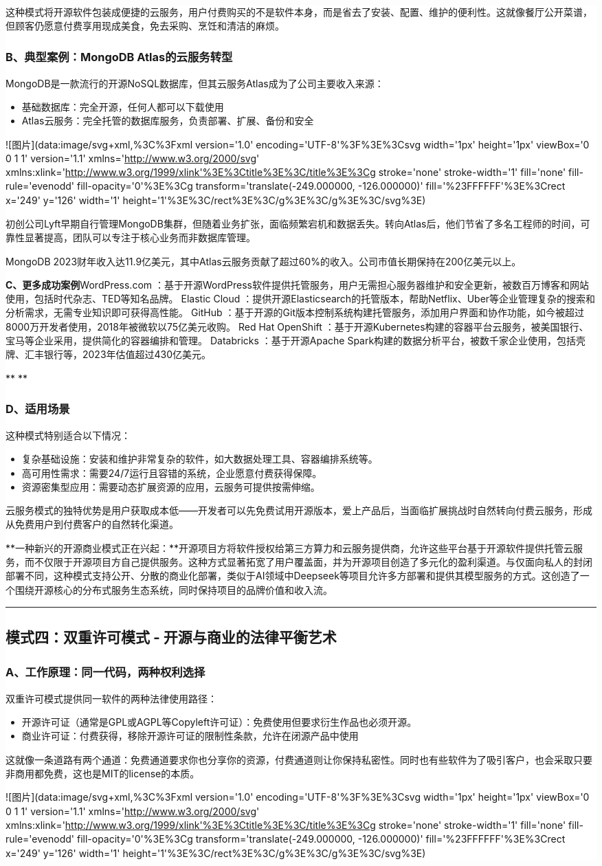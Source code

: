 这种模式将开源软件包装成便捷的云服务，用户付费购买的不是软件本身，而是省去了安装、配置、维护的便利性。这就像餐厅公开菜谱，但顾客仍愿意付费享用现成美食，免去采购、烹饪和清洁的麻烦。



### **B、典型案例：MongoDB Atlas的云服务转型**

MongoDB是一款流行的开源NoSQL数据库，但其云服务Atlas成为了公司主要收入来源：

- 基础数据库：完全开源，任何人都可以下载使用
- Atlas云服务：完全托管的数据库服务，负责部署、扩展、备份和安全

![图片](data:image/svg+xml,%3C%3Fxml version='1.0' encoding='UTF-8'%3F%3E%3Csvg width='1px' height='1px' viewBox='0 0 1 1' version='1.1' xmlns='http://www.w3.org/2000/svg' xmlns:xlink='http://www.w3.org/1999/xlink'%3E%3Ctitle%3E%3C/title%3E%3Cg stroke='none' stroke-width='1' fill='none' fill-rule='evenodd' fill-opacity='0'%3E%3Cg transform='translate(-249.000000, -126.000000)' fill='%23FFFFFF'%3E%3Crect x='249' y='126' width='1' height='1'%3E%3C/rect%3E%3C/g%3E%3C/g%3E%3C/svg%3E)

初创公司Lyft早期自行管理MongoDB集群，但随着业务扩张，面临频繁宕机和数据丢失。转向Atlas后，他们节省了多名工程师的时间，可靠性显著提高，团队可以专注于核心业务而非数据库管理。

MongoDB 2023财年收入达11.9亿美元，其中Atlas云服务贡献了超过60%的收入。公司市值长期保持在200亿美元以上。



**C、更多成功案例**WordPress.com ：基于开源WordPress软件提供托管服务，用户无需担心服务器维护和安全更新，被数百万博客和网站使用，包括时代杂志、TED等知名品牌。 Elastic Cloud ：提供开源Elasticsearch的托管版本，帮助Netflix、Uber等企业管理复杂的搜索和分析需求，无需专业知识即可获得高性能。 GitHub ：基于开源的Git版本控制系统构建托管服务，添加用户界面和协作功能，如今被超过8000万开发者使用，2018年被微软以75亿美元收购。 Red Hat OpenShift ：基于开源Kubernetes构建的容器平台云服务，被美国银行、宝马等企业采用，提供简化的容器编排和管理。 Databricks ：基于开源Apache Spark构建的数据分析平台，被数千家企业使用，包括壳牌、汇丰银行等，2023年估值超过430亿美元。

**
**

### **D、适用场景**

这种模式特别适合以下情况：

- 复杂基础设施：安装和维护非常复杂的软件，如大数据处理工具、容器编排系统等。
- 高可用性需求：需要24/7运行且容错的系统，企业愿意付费获得保障。
- 资源密集型应用：需要动态扩展资源的应用，云服务可提供按需伸缩。

云服务模式的独特优势是用户获取成本低——开发者可以先免费试用开源版本，爱上产品后，当面临扩展挑战时自然转向付费云服务，形成从免费用户到付费客户的自然转化渠道。

**一种新兴的开源商业模式正在兴起：**开源项目方将软件授权给第三方算力和云服务提供商，允许这些平台基于开源软件提供托管云服务，而不仅限于开源项目方自己提供服务。这种方式显著拓宽了用户覆盖面，并为开源项目创造了多元化的盈利渠道。与仅面向私人的封闭部署不同，这种模式支持公开、分散的商业化部署，类似于AI领域中Deepseek等项目允许多方部署和提供其模型服务的方式。这创造了一个围绕开源核心的分布式服务生态系统，同时保持项目的品牌价值和收入流。



------



## **模式四：双重许可模式 - 开源与商业的法律平衡艺术**

### **A、工作原理：同一代码，两种权利选择**

双重许可模式提供同一软件的两种法律使用路径：

- 开源许可证（通常是GPL或AGPL等Copyleft许可证）：免费使用但要求衍生作品也必须开源。
- 商业许可证：付费获得，移除开源许可证的限制性条款，允许在闭源产品中使用

这就像一条道路有两个通道：免费通道要求你也分享你的资源，付费通道则让你保持私密性。同时也有些软件为了吸引客户，也会采取只要非商用都免费，这也是MIT的license的本质。

![图片](data:image/svg+xml,%3C%3Fxml version='1.0' encoding='UTF-8'%3F%3E%3Csvg width='1px' height='1px' viewBox='0 0 1 1' version='1.1' xmlns='http://www.w3.org/2000/svg' xmlns:xlink='http://www.w3.org/1999/xlink'%3E%3Ctitle%3E%3C/title%3E%3Cg stroke='none' stroke-width='1' fill='none' fill-rule='evenodd' fill-opacity='0'%3E%3Cg transform='translate(-249.000000, -126.000000)' fill='%23FFFFFF'%3E%3Crect x='249' y='126' width='1' height='1'%3E%3C/rect%3E%3C/g%3E%3C/g%3E%3C/svg%3E)
